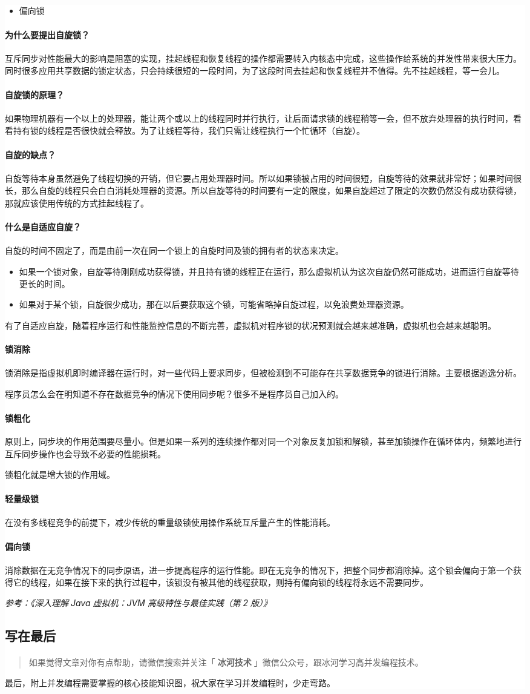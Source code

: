 *   偏向锁
    

#### 为什么要提出自旋锁？

互斥同步对性能最大的影响是阻塞的实现，挂起线程和恢复线程的操作都需要转入内核态中完成，这些操作给系统的并发性带来很大压力。同时很多应用共享数据的锁定状态，只会持续很短的一段时间，为了这段时间去挂起和恢复线程并不值得。先不挂起线程，等一会儿。

#### 自旋锁的原理？

如果物理机器有一个以上的处理器，能让两个或以上的线程同时并行执行，让后面请求锁的线程稍等一会，但不放弃处理器的执行时间，看看持有锁的线程是否很快就会释放。为了让线程等待，我们只需让线程执行一个忙循环（自旋）。

#### 自旋的缺点？

自旋等待本身虽然避免了线程切换的开销，但它要占用处理器时间。所以如果锁被占用的时间很短，自旋等待的效果就非常好；如果时间很长，那么自旋的线程只会白白消耗处理器的资源。所以自旋等待的时间要有一定的限度，如果自旋超过了限定的次数仍然没有成功获得锁，那就应该使用传统的方式挂起线程了。

#### 什么是自适应自旋？

自旋的时间不固定了，而是由前一次在同一个锁上的自旋时间及锁的拥有者的状态来决定。

*   如果一个锁对象，自旋等待刚刚成功获得锁，并且持有锁的线程正在运行，那么虚拟机认为这次自旋仍然可能成功，进而运行自旋等待更长的时间。
    
*   如果对于某个锁，自旋很少成功，那在以后要获取这个锁，可能省略掉自旋过程，以免浪费处理器资源。
    

有了自适应自旋，随着程序运行和性能监控信息的不断完善，虚拟机对程序锁的状况预测就会越来越准确，虚拟机也会越来越聪明。

#### 锁消除

锁消除是指虚拟机即时编译器在运行时，对一些代码上要求同步，但被检测到不可能存在共享数据竞争的锁进行消除。主要根据逃逸分析。

程序员怎么会在明知道不存在数据竞争的情况下使用同步呢？很多不是程序员自己加入的。

#### 锁粗化

原则上，同步块的作用范围要尽量小。但是如果一系列的连续操作都对同一个对象反复加锁和解锁，甚至加锁操作在循环体内，频繁地进行互斥同步操作也会导致不必要的性能损耗。

锁粗化就是增大锁的作用域。

#### 轻量级锁

在没有多线程竞争的前提下，减少传统的重量级锁使用操作系统互斥量产生的性能消耗。

#### 偏向锁

消除数据在无竞争情况下的同步原语，进一步提高程序的运行性能。即在无竞争的情况下，把整个同步都消除掉。这个锁会偏向于第一个获得它的线程，如果在接下来的执行过程中，该锁没有被其他的线程获取，则持有偏向锁的线程将永远不需要同步。

_参考：《深入理解 Java 虚拟机：JVM 高级特性与最佳实践（第 2 版）》_

写在最后
----

> 如果觉得文章对你有点帮助，请微信搜索并关注「 **冰河技术** 」微信公众号，跟冰河学习高并发编程技术。

最后，附上并发编程需要掌握的核心技能知识图，祝大家在学习并发编程时，少走弯路。
